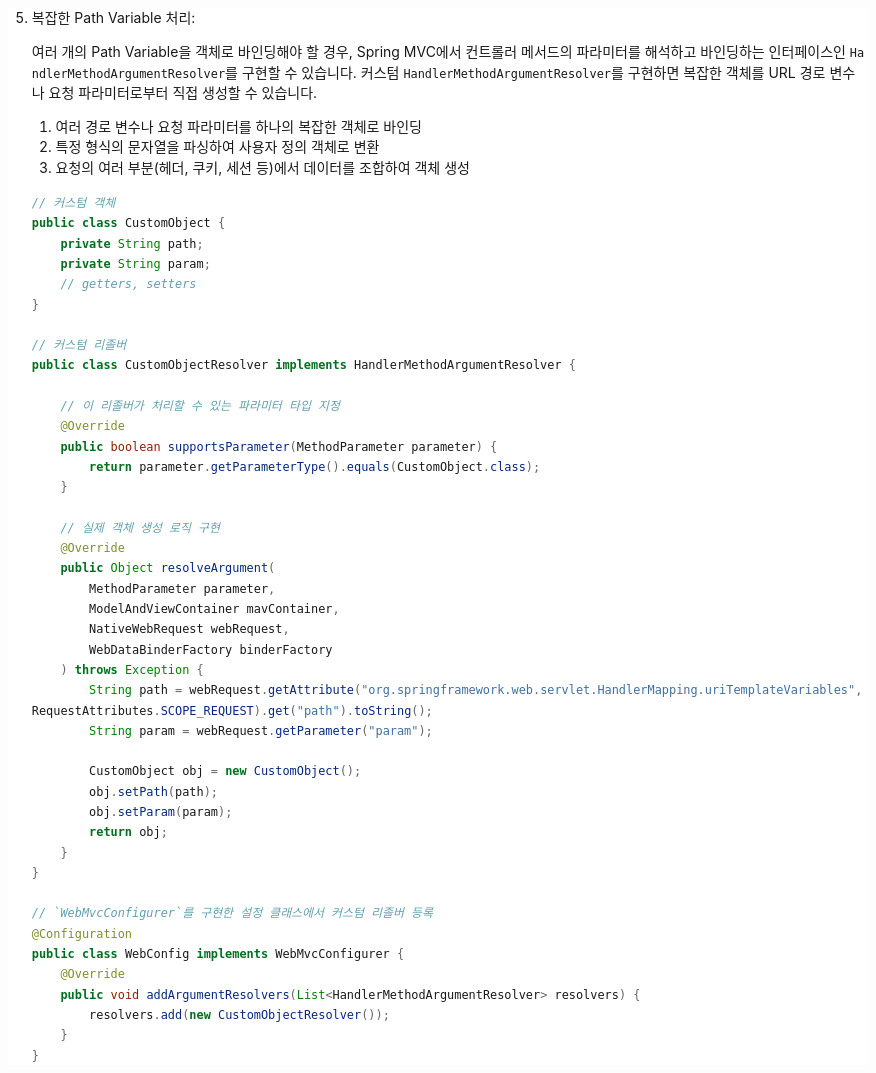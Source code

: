 5. 복잡한 Path Variable 처리:

    여러 개의 Path Variable을 객체로 바인딩해야 할 경우,
    Spring MVC에서 컨트롤러 메서드의 파라미터를 해석하고 바인딩하는 인터페이스인 `HandlerMethodArgumentResolver`를 구현할 수 있습니다.
    커스텀 `HandlerMethodArgumentResolver`를 구현하면 복잡한 객체를 URL 경로 변수나 요청 파라미터로부터 직접 생성할 수 있습니다.

    1. 여러 경로 변수나 요청 파라미터를 하나의 복잡한 객체로 바인딩
    2. 특정 형식의 문자열을 파싱하여 사용자 정의 객체로 변환
    3. 요청의 여러 부분(헤더, 쿠키, 세션 등)에서 데이터를 조합하여 객체 생성

    ```java
    // 커스텀 객체
    public class CustomObject {
        private String path;
        private String param;
        // getters, setters
    }

    // 커스텀 리졸버
    public class CustomObjectResolver implements HandlerMethodArgumentResolver {

        // 이 리졸버가 처리할 수 있는 파라미터 타입 지정
        @Override
        public boolean supportsParameter(MethodParameter parameter) {
            return parameter.getParameterType().equals(CustomObject.class);
        }

        // 실제 객체 생성 로직 구현
        @Override
        public Object resolveArgument(
            MethodParameter parameter,
            ModelAndViewContainer mavContainer,
            NativeWebRequest webRequest,
            WebDataBinderFactory binderFactory
        ) throws Exception {
            String path = webRequest.getAttribute("org.springframework.web.servlet.HandlerMapping.uriTemplateVariables", RequestAttributes.SCOPE_REQUEST).get("path").toString();
            String param = webRequest.getParameter("param");

            CustomObject obj = new CustomObject();
            obj.setPath(path);
            obj.setParam(param);
            return obj;
        }
    }

    // `WebMvcConfigurer`를 구현한 설정 클래스에서 커스텀 리졸버 등록
    @Configuration
    public class WebConfig implements WebMvcConfigurer {
        @Override
        public void addArgumentResolvers(List<HandlerMethodArgumentResolver> resolvers) {
            resolvers.add(new CustomObjectResolver());
        }
    }
